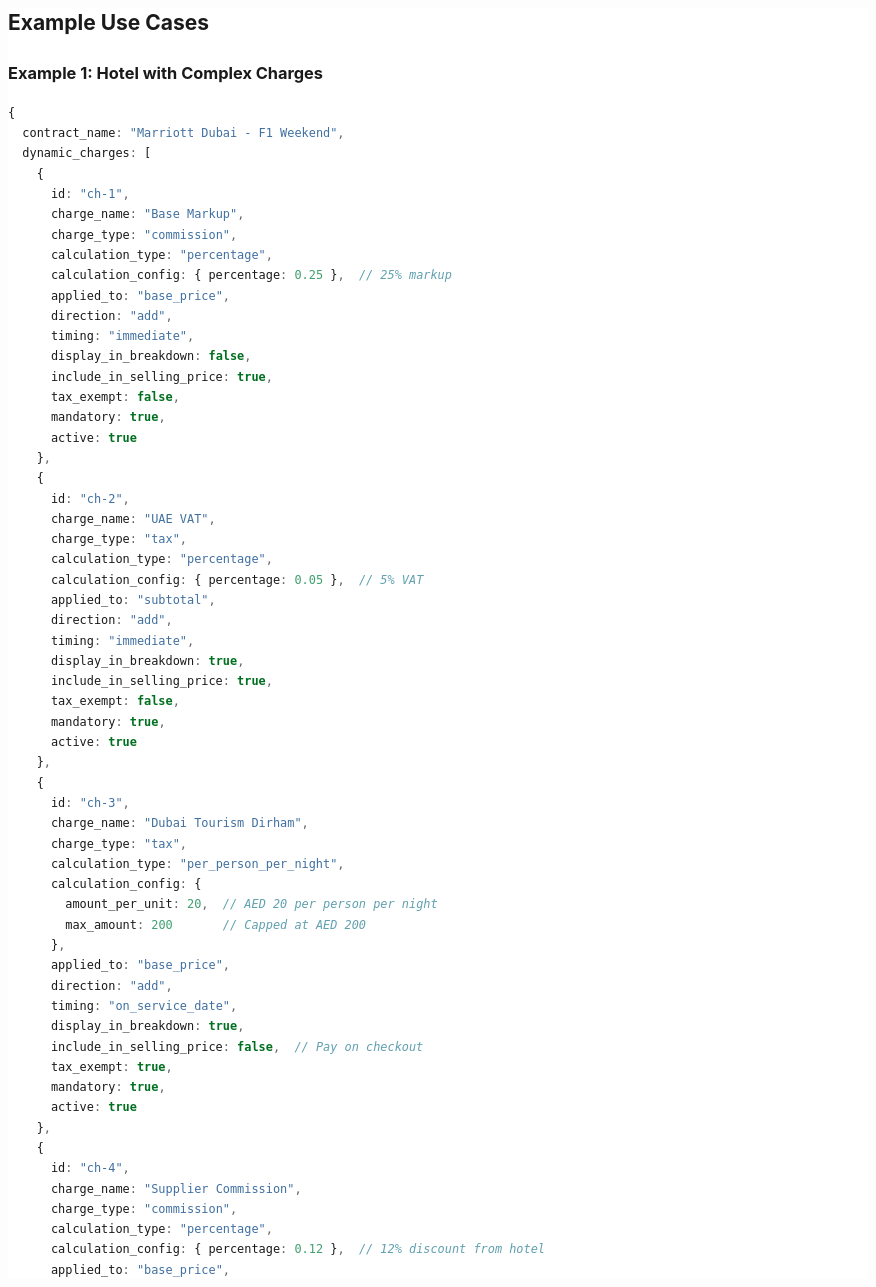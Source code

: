 ## Example Use Cases

### Example 1: Hotel with Complex Charges
```typescript
{
  contract_name: "Marriott Dubai - F1 Weekend",
  dynamic_charges: [
    {
      id: "ch-1",
      charge_name: "Base Markup",
      charge_type: "commission",
      calculation_type: "percentage",
      calculation_config: { percentage: 0.25 },  // 25% markup
      applied_to: "base_price",
      direction: "add",
      timing: "immediate",
      display_in_breakdown: false,
      include_in_selling_price: true,
      tax_exempt: false,
      mandatory: true,
      active: true
    },
    {
      id: "ch-2",
      charge_name: "UAE VAT",
      charge_type: "tax",
      calculation_type: "percentage",
      calculation_config: { percentage: 0.05 },  // 5% VAT
      applied_to: "subtotal",
      direction: "add",
      timing: "immediate",
      display_in_breakdown: true,
      include_in_selling_price: true,
      tax_exempt: false,
      mandatory: true,
      active: true
    },
    {
      id: "ch-3",
      charge_name: "Dubai Tourism Dirham",
      charge_type: "tax",
      calculation_type: "per_person_per_night",
      calculation_config: { 
        amount_per_unit: 20,  // AED 20 per person per night
        max_amount: 200       // Capped at AED 200
      },
      applied_to: "base_price",
      direction: "add",
      timing: "on_service_date",
      display_in_breakdown: true,
      include_in_selling_price: false,  // Pay on checkout
      tax_exempt: true,
      mandatory: true,
      active: true
    },
    {
      id: "ch-4",
      charge_name: "Supplier Commission",
      charge_type: "commission",
      calculation_type: "percentage",
      calculation_config: { percentage: 0.12 },  // 12% discount from hotel
      applied_to: "base_price",
```